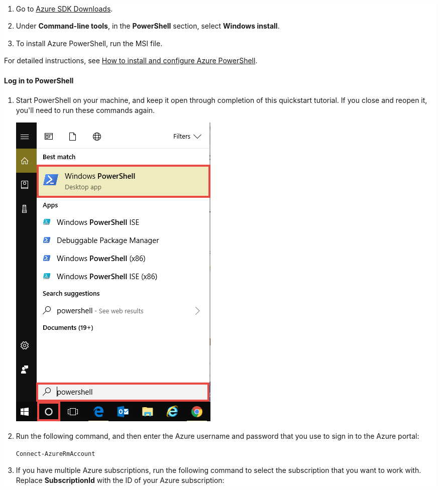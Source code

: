 1. Go to [Azure SDK Downloads](https://azure.microsoft.com/downloads/). 

1. Under **Command-line tools**, in the **PowerShell** section, select **Windows install**. 

1. To install Azure PowerShell, run the MSI file. 

For detailed instructions, see [How to install and configure Azure PowerShell](/powershell/azure/install-azurerm-ps). 

#### Log in to PowerShell

1. Start PowerShell on your machine, and keep it open through completion of this quickstart tutorial. If you close and reopen it, you'll need to run these commands again.

    ![Start PowerShell](media/tutorial-hybrid-copy-powershell/search-powershell.png)

1. Run the following command, and then enter the Azure username and password that you use to sign in to the Azure portal:
       
    ```powershell
    Connect-AzureRmAccount
    ```        

1. If you have multiple Azure subscriptions, run the following command to select the subscription that you want to work with. Replace **SubscriptionId** with the ID of your Azure subscription:
